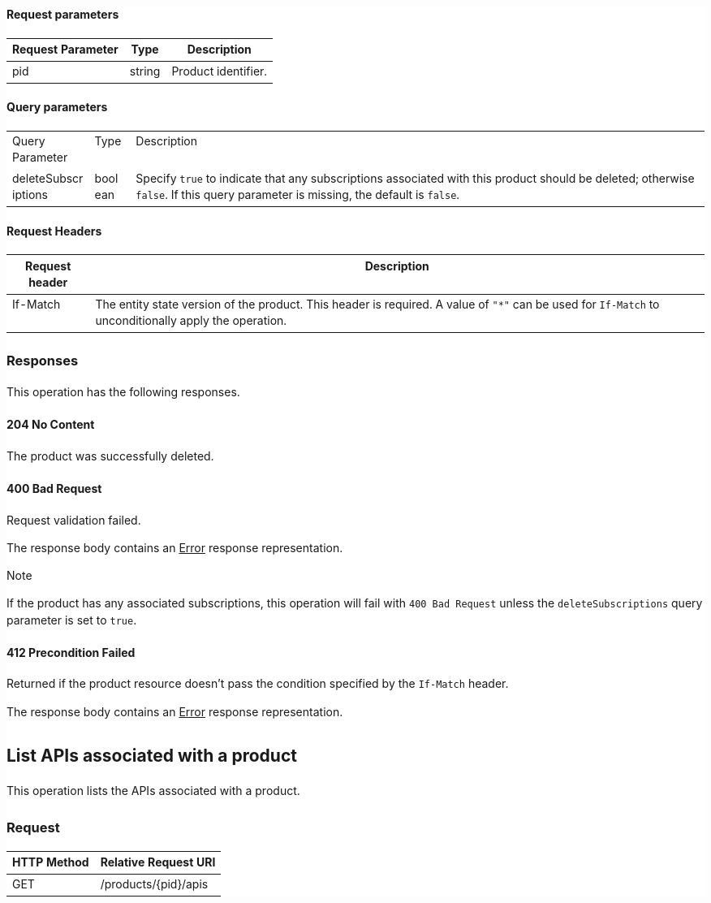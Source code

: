 #### Request parameters  
  
|Request Parameter|Type|Description|  
|-----------------------|----------|-----------------|  
|pid|string|Product identifier.|  
  
#### Query parameters  
  
||||  
|-|-|-|  
|Query Parameter|Type|Description|  
|deleteSubscriptions|boolean|Specify `true` to indicate that any subscriptions associated with this product should be deleted; otherwise `false`. If this query parameter is missing, the default is `false`.|  
  
#### Request Headers  
  
|Request header|Description|  
|--------------------|-----------------|  
|If-Match|The entity state version of the product. This header is required. A value of `"*"` can be used for `If-Match` to unconditionally apply the operation.|  
  
### Responses  
 This operation has the following responses.  
  
#### 204 No Content  
 The product was successfully deleted.  
  
#### 400 Bad Request  
 Request validation failed.  
  
 The response body contains an [Error](../ApiManagementREST/Azure-API-Management-REST-API-contract-reference.md#error) response representation.  
  
> [!NOTE]
>  If the product has any associated subscriptions, this operation will fail with `400 Bad Request` unless the `deleteSubscriptions` query parameter is set to `true`.  
  
#### 412 Precondition Failed  
 Returned if the product resource doesn’t pass the condition specified by the `If-Match` header.  
  
 The response body contains an [Error](../ApiManagementREST/Azure-API-Management-REST-API-contract-reference.md#error) response representation.  
  
##  <a name="ListAPIs"></a> List APIs associated with a product  
 This operation lists the APIs associated with a product.  
  
### Request  
  
|HTTP Method|Relative Request URI|  
|-----------------|--------------------------|  
|GET|/products/{pid}/apis|  
  
